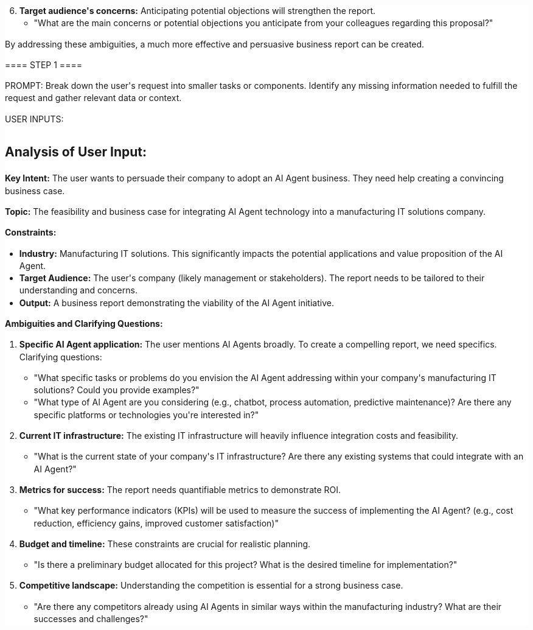   6. **Target audience's concerns:** Anticipating potential objections will strengthen the report.
     * "What are the main concerns or potential objections you anticipate from your colleagues regarding this proposal?"

  By addressing these ambiguities, a much more effective and persuasive business report can be created.

  ==== STEP 1 ====

  PROMPT:
  Break down the user's request into smaller tasks or components. Identify any missing information needed to fulfill the request and gather relevant data or context.

  USER INPUTS:

  ## Analysis of User Input:

  **Key Intent:** The user wants to persuade their company to adopt an AI Agent business.  They need help creating a convincing business case.

  **Topic:**  The feasibility and business case for integrating AI Agent technology into a manufacturing IT solutions company.

  **Constraints:**

  * **Industry:** Manufacturing IT solutions.  This significantly impacts the potential applications and value proposition of the AI Agent.
  * **Target Audience:**  The user's company (likely management or stakeholders).  The report needs to be tailored to their understanding and concerns.
  * **Output:** A business report demonstrating the viability of the AI Agent initiative.

  **Ambiguities and Clarifying Questions:**

  1. **Specific AI Agent application:**  The user mentions AI Agents broadly.  To create a compelling report, we need specifics.  Clarifying questions:
     * "What specific tasks or problems do you envision the AI Agent addressing within your company's manufacturing IT solutions?  Could you provide examples?"
     * "What type of AI Agent are you considering (e.g., chatbot, process automation, predictive maintenance)?  Are there any specific platforms or technologies you're interested in?"

  2. **Current IT infrastructure:** The existing IT infrastructure will heavily influence integration costs and feasibility.
     * "What is the current state of your company's IT infrastructure?  Are there any existing systems that could integrate with an AI Agent?"

  3. **Metrics for success:**  The report needs quantifiable metrics to demonstrate ROI.
     * "What key performance indicators (KPIs) will be used to measure the success of implementing the AI Agent? (e.g., cost reduction, efficiency gains, improved customer satisfaction)"

  4. **Budget and timeline:**  These constraints are crucial for realistic planning.
     * "Is there a preliminary budget allocated for this project?  What is the desired timeline for implementation?"

  5. **Competitive landscape:** Understanding the competition is essential for a strong business case.
     * "Are there any competitors already using AI Agents in similar ways within the manufacturing industry?  What are their successes and challenges?"
